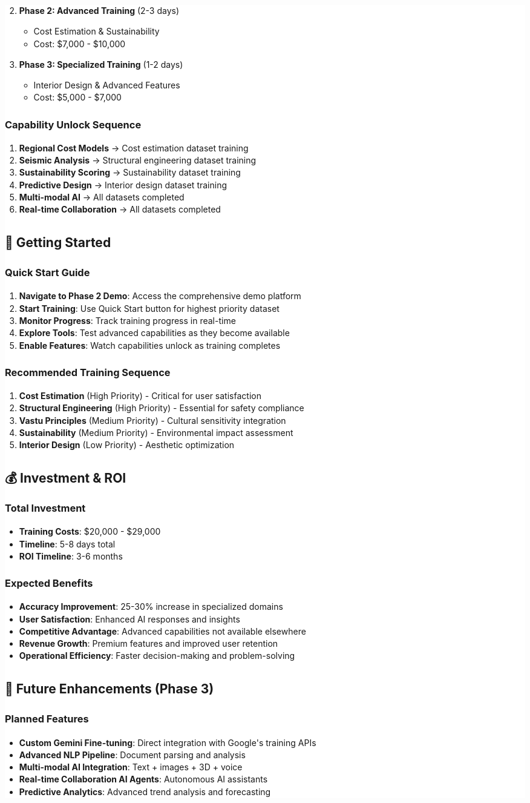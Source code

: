 2. **Phase 2: Advanced Training** (2-3 days)
   - Cost Estimation & Sustainability
   - Cost: $7,000 - $10,000

3. **Phase 3: Specialized Training** (1-2 days)
   - Interior Design & Advanced Features
   - Cost: $5,000 - $7,000

### **Capability Unlock Sequence**
1. **Regional Cost Models** → Cost estimation dataset training
2. **Seismic Analysis** → Structural engineering dataset training
3. **Sustainability Scoring** → Sustainability dataset training
4. **Predictive Design** → Interior design dataset training
5. **Multi-modal AI** → All datasets completed
6. **Real-time Collaboration** → All datasets completed

## 🚀 Getting Started

### **Quick Start Guide**
1. **Navigate to Phase 2 Demo**: Access the comprehensive demo platform
2. **Start Training**: Use Quick Start button for highest priority dataset
3. **Monitor Progress**: Track training progress in real-time
4. **Explore Tools**: Test advanced capabilities as they become available
5. **Enable Features**: Watch capabilities unlock as training completes

### **Recommended Training Sequence**
1. **Cost Estimation** (High Priority) - Critical for user satisfaction
2. **Structural Engineering** (High Priority) - Essential for safety compliance
3. **Vastu Principles** (Medium Priority) - Cultural sensitivity integration
4. **Sustainability** (Medium Priority) - Environmental impact assessment
5. **Interior Design** (Low Priority) - Aesthetic optimization

## 💰 Investment & ROI

### **Total Investment**
- **Training Costs**: $20,000 - $29,000
- **Timeline**: 5-8 days total
- **ROI Timeline**: 3-6 months

### **Expected Benefits**
- **Accuracy Improvement**: 25-30% increase in specialized domains
- **User Satisfaction**: Enhanced AI responses and insights
- **Competitive Advantage**: Advanced capabilities not available elsewhere
- **Revenue Growth**: Premium features and improved user retention
- **Operational Efficiency**: Faster decision-making and problem-solving

## 🔮 Future Enhancements (Phase 3)

### **Planned Features**
- **Custom Gemini Fine-tuning**: Direct integration with Google's training APIs
- **Advanced NLP Pipeline**: Document parsing and analysis
- **Multi-modal AI Integration**: Text + images + 3D + voice
- **Real-time Collaboration AI Agents**: Autonomous AI assistants
- **Predictive Analytics**: Advanced trend analysis and forecasting
